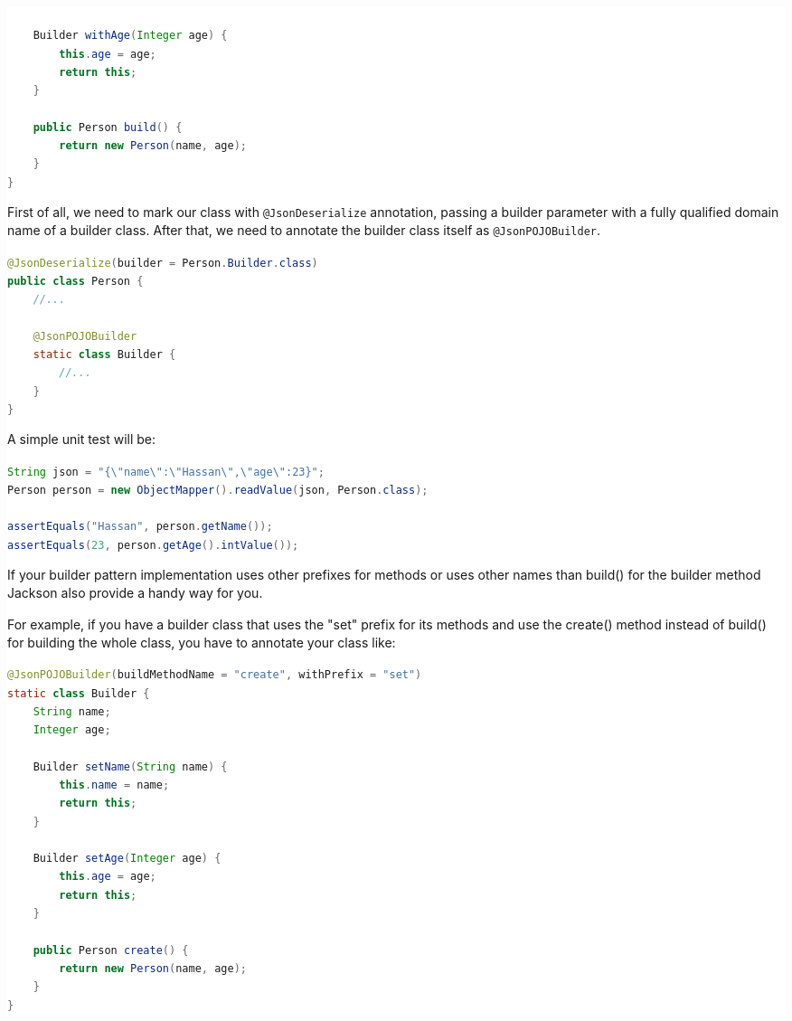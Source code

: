 ```java
    
    Builder withAge(Integer age) {
        this.age = age;
        return this;
    }
    
    public Person build() {
        return new Person(name, age);
    } 
}
```
First of all, we need to mark our class with `@JsonDeserialize` annotation, passing a builder parameter with a fully qualified domain name of a builder class.
After that, we need to annotate the builder class itself as `@JsonPOJOBuilder`.

```java
@JsonDeserialize(builder = Person.Builder.class)
public class Person {
    //...
    
    @JsonPOJOBuilder
    static class Builder {
        //...
    }
}
```

A simple unit test will be:

```java
String json = "{\"name\":\"Hassan\",\"age\":23}";
Person person = new ObjectMapper().readValue(json, Person.class);
 
assertEquals("Hassan", person.getName());
assertEquals(23, person.getAge().intValue());
```

If your builder pattern implementation uses other prefixes for methods or uses other names than build() for the builder method Jackson also provide a handy way for you.

For example, if you have a builder class that uses the "set" prefix for its methods and use the create() method instead of build() for building the whole class, you have to annotate your class like:
```java
@JsonPOJOBuilder(buildMethodName = "create", withPrefix = "set")
static class Builder {
    String name;
    Integer age;
    
    Builder setName(String name) {
        this.name = name;
        return this;
    }
    
    Builder setAge(Integer age) {
        this.age = age;
        return this;
    }
    
    public Person create() {
        return new Person(name, age);
    } 
}
```
